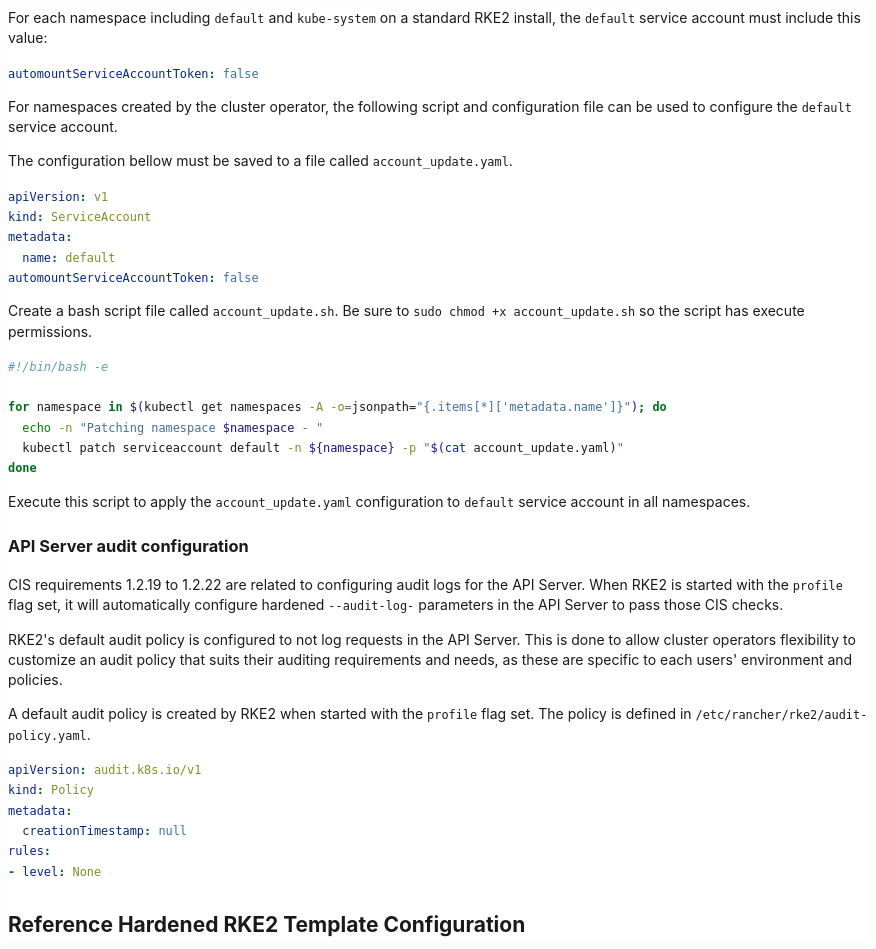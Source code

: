 For each namespace including `default` and `kube-system` on a standard RKE2 install, the `default` service account must include this value:

```yaml
automountServiceAccountToken: false
```

For namespaces created by the cluster operator, the following script and configuration file can be used to configure the `default` service account.

The configuration bellow must be saved to a file called `account_update.yaml`.

```yaml
apiVersion: v1
kind: ServiceAccount
metadata:
  name: default
automountServiceAccountToken: false
```

Create a bash script file called `account_update.sh`. Be sure to `sudo chmod +x account_update.sh` so the script has execute permissions.

```bash
#!/bin/bash -e

for namespace in $(kubectl get namespaces -A -o=jsonpath="{.items[*]['metadata.name']}"); do
  echo -n "Patching namespace $namespace - "
  kubectl patch serviceaccount default -n ${namespace} -p "$(cat account_update.yaml)"
done
```

Execute this script to apply the `account_update.yaml` configuration to `default` service account in all namespaces.

### API Server audit configuration

CIS requirements 1.2.19 to 1.2.22 are related to configuring audit logs for the API Server. When RKE2 is started with the `profile` flag set, it will automatically configure hardened `--audit-log-` parameters in the API Server to pass those CIS checks.

RKE2's default audit policy is configured to not log requests in the API Server. This is done to allow cluster operators flexibility to customize an audit policy that suits their auditing requirements and needs, as these are specific to each users' environment and policies.

A default audit policy is created by RKE2 when started with the `profile` flag set. The policy is defined in `/etc/rancher/rke2/audit-policy.yaml`.

```yaml
apiVersion: audit.k8s.io/v1
kind: Policy
metadata:
  creationTimestamp: null
rules:
- level: None
```

## Reference Hardened RKE2 Template Configuration
